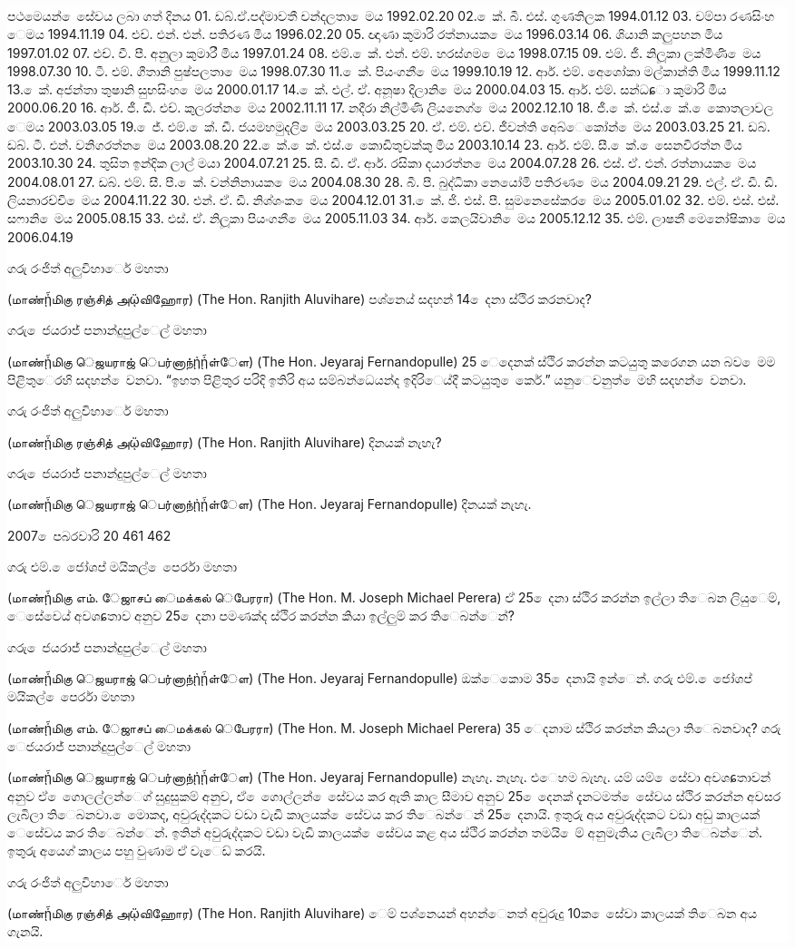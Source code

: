 පථමෙයන් ෙසේවය ලබා ගත් දිනය 01. ඩබ්.ඒ.පද්මාවතී චන්දලතා ෙමය 1992.02.20 02. ෙක්. බී. එස්. ගුණතිලක 1994.01.12 03. චම්පා රණසිංහ ෙමය 1994.11.19 04. එච්. එන්. එන්. පතිරණ මිය 1996.02.20 05. ඥාණා කුමාරි රත්නායක ෙමය 1996.03.14 06. ශියානි කලුපහන මිය 1997.01.02 07. එච්. වී. පී. අනුලා කුමාරී මිය 1997.01.24 08. එම්. ෙක්. එන්. එම්. හරස්ගම ෙමය 1998.07.15 09. එම්. ජී. නිලූකා ලක්මිණි ෙමය 1998.07.30 10. ටී. එම්. ගීතානි පුෂ්පලතා ෙමය 1998.07.30 11. ෙක්. පියංගනී ෙමය 1999.10.19 12. ආර්. එම්. අෙශෝකා මල්කාන්ති මිය 1999.11.12 13. ෙක්. අජන්තා තුෂානි සුභසිංහ ෙමය 2000.01.17 14. ෙක්. එල්. ඒ. අනූෂා දිලානි ෙමය 2000.04.03 15. ආර්. එම්. සන්ධɕා කුමාරි මිය 2000.06.20 16. ආර්. ජී. ඩී. එච්. කුලරත්න ෙමය 2002.11.11 17. නදීරා නිල්මිණි ලියනෙග් ෙමය 2002.12.10 18. ජී. ෙක්. එස්. ෙක්. ෙකොතලාවල ෙමය 2003.03.05 19. ෙජ්. එම්. ෙක්. ඩී. ජයමහමුදලි ෙමය 2003.03.25 20. ඒ. එම්. එච්. ජීවන්ති අෙබ්ෙකෝන් ෙමය 2003.03.25 21. ඩබ්. ඩබ්. ටී. එන්. වනිගරත්න ෙමය 2003.08.20 22. ෙක්. ෙක්. එස්. ෙකොඩිතුවක්කු මිය 2003.10.14 23. ආර්. එම්. සී. ෙක්. ෙසෙනවිරත්න මිය 2003.10.30 24. තුසිත ඉන්දික ලාල් මයා 2004.07.21 25. සී. ඩී. ඒ. ආර්. රසිකා දයාරත්න ෙමය 2004.07.28 26. එස්. ඒ. එන්. රත්නායක ෙමය 2004.08.01 27. ඩබ්. එම්. සී. පී. ෙක්. වන්නිනායක ෙමය 2004.08.30 28. බී. පී. බුද්ධිකා නෙයෝමි පතිරණ ෙමය 2004.09.21 29. එල්. ඒ. ඩී. ඩී. ලියනාරච්චි ෙමය 2004.11.22 30. එන්. ඒ. ඩී. නිශ්ශංක ෙමය 2004.12.01 31. ෙක්. ජි. එස්. පී. සුමනෙසේකර ෙමය 2005.01.02 32. එම්. එස්. එස්. සෆානි ෙමය 2005.08.15 33. එස්. ඒ. නිලූකා පියංගනී ෙමය 2005.11.03 34. ආර්. කෙලයිවානි ෙමය 2005.12.12 35. එම්. ලාෂනී මෙනෝෂිකා ෙමය 2006.04.19

ගරු රංජිත් අලුවිහාෙර් මහතා

(மாண்ᾗமிகு ரஞ்சித் அᾤவிஹாேர) (The Hon. Ranjith Aluvihare) පශ්නෙය් සදහන් 14 ෙදනා ස්ථිර කරනවාද?

ගරු ෙජයරාජ් පනාන්දුපුල්ෙල් මහතා

(மாண்ᾗமிகு ெஜயராஜ் ெபர்னாந்ᾐᾗள்ேள) (The Hon. Jeyaraj Fernandopulle) 25 ෙදෙනක් ස්ථිර කරන්න කටයුතු කරෙගන යන බව ෙමම පිළිතුෙරහි සදහන් ෙවනවා. “ඉහත පිළිතුර පරිදි ඉතිරි අය සම්බන්ධෙයන්ද ඉදිරිෙය්දී කටයුතු ෙකෙර්.” යනුෙවනුත් ෙමහි සදහන් ෙවනවා.

ගරු රංජිත් අලුවිහාෙර් මහතා

(மாண்ᾗமிகு ரஞ்சித் அᾤவிஹாேர) (The Hon. Ranjith Aluvihare) දිනයක් නැහැ?

ගරු ෙජයරාජ් පනාන්දුපුල්ෙල් මහතා

(மாண்ᾗமிகு ெஜயராஜ் ெபர்னாந்ᾐᾗள்ேள) (The Hon. Jeyaraj Fernandopulle) දිනයක් නැහැ.

2007 ෙපබරවාරි 20 461 462

ගරු එම්. ෙජෝශප් මයිකල් ෙපෙර්රා මහතා

(மாண்ᾗமிகு எம். ேஜாசப் ைமக்கல் ெபேரரா) (The Hon. M. Joseph Michael Perera) ඒ 25 ෙදනා ස්ථිර කරන්න ඉල්ලා තිෙබන ලියුෙම්, ෙසේවෙය් අවශɕතාව අනුව 25 ෙදනා පමණක්ද ස්ථිර කරන්න කියා ඉල්ලුම් කර තිෙබන්ෙන්?

ගරු ෙජයරාජ් පනාන්දුපුල්ෙල් මහතා

(மாண்ᾗமிகு ெஜயராஜ் ெபர்னாந்ᾐᾗள்ேள) (The Hon. Jeyaraj Fernandopulle) ඔක්ෙකොම 35 ෙදනායි ඉන්ෙන්. ගරු එම්. ෙජෝශප් මයිකල් ෙපෙර්රා මහතා

(மாண்ᾗமிகு எம். ேஜாசப் ைமக்கல் ெபேரரா) (The Hon. M. Joseph Michael Perera) 35 ෙදනාම ස්ථිර කරන්න කියලා තිෙබනවාද? ගරු ෙජයරාජ් පනාන්දුපුල්ෙල් මහතා

(மாண்ᾗமிகு ெஜயராஜ் ெபர்னாந்ᾐᾗள்ேள) (The Hon. Jeyaraj Fernandopulle) නැහැ. නැහැ. එෙහම බැහැ. යම් යම් ෙසේවා අවශɕතාවන් අනුව ඒ ෙගොලල්ලන්ෙග් සුදුසුකම් අනුව, ඒ ෙගොල්ලන් ෙසේවය කර ඇති කාල සීමාව අනුව 25 ෙදෙනක් දැනටමත් ෙසේවය ස්ථිර කරන්න අවසර ලැබිලා තිෙබනවා. ෙමොකද, අවුරුද්දකට වඩා වැඩි කාලයක් ෙසේවය කර තිෙබන්ෙන් 25 ෙදනායි. ඉතුරු අය අවුරුද්දකට වඩා අඩු කාලයක් ෙසේවය කර තිෙබන්ෙන්. ඉතින් අවුරුද්දකට වඩා වැඩි කාලයක් ෙසේවය කළ අය ස්ථිර කරන්න තමයි ෙම් අනුමැතිය ලැබිලා තිෙබන්ෙන්. ඉතුරු අයෙග් කාලය පහු වුණාම ඒ වැෙඩ් කරයි.

ගරු රංජිත් අලුවිහාෙර් මහතා

(மாண்ᾗமிகு ரஞ்சித் அᾤவிஹாேர) (The Hon. Ranjith Aluvihare) ෙම් පශ්නෙයන් අහන්ෙනත් අවුරුදු 10ක ෙසේවා කාලයක් තිෙබන අය ගැනයි.
